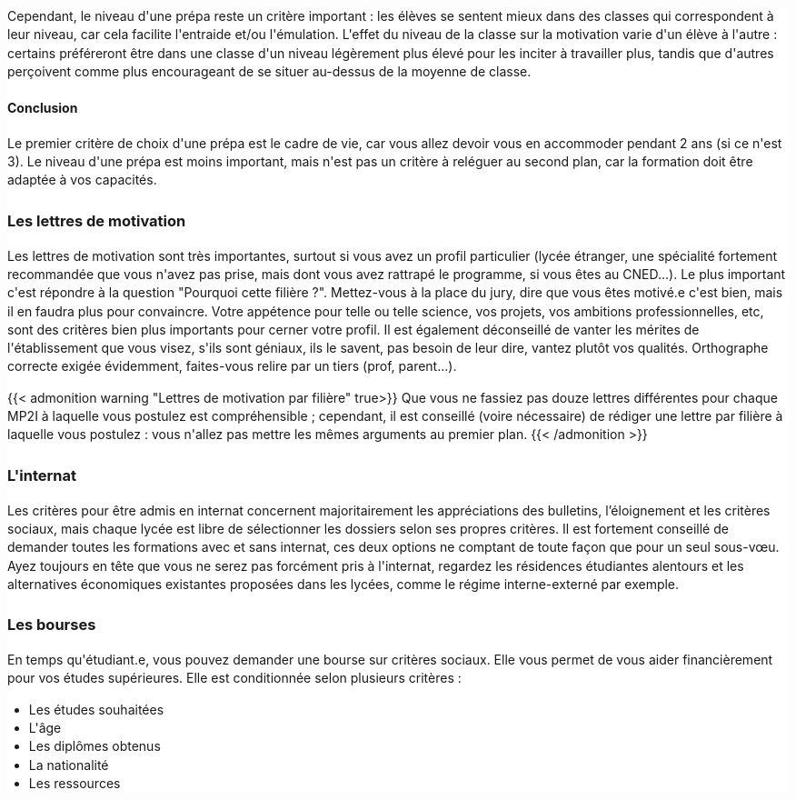 Cependant, le niveau d'une prépa reste un critère important : les élèves se sentent mieux dans des classes qui correspondent à leur niveau, car cela facilite l'entraide et/ou l'émulation. L'effet du niveau de la classe sur la motivation varie d'un élève à l'autre : certains préféreront être dans une classe d'un niveau légèrement plus élevé pour les inciter à travailler plus, tandis que d'autres perçoivent comme plus encourageant de se situer au-dessus de la moyenne de classe.

#### Conclusion

Le premier critère de choix d'une prépa est le cadre de vie, car vous allez devoir vous en accommoder pendant 2 ans (si ce n'est 3). Le niveau d'une prépa est moins important, mais n'est pas un critère à reléguer au second plan, car la formation doit être adaptée à vos capacités.

### Les lettres de motivation

Les lettres de motivation sont très importantes, surtout si vous avez un profil particulier (lycée étranger, une spécialité fortement recommandée que vous n'avez pas prise, mais dont vous avez rattrapé le programme, si vous êtes au CNED...).
Le plus important c'est répondre à la question "Pourquoi cette filière ?". Mettez-vous à la place du jury, dire que vous êtes motivé.e c'est bien, mais il en faudra plus pour convaincre. Votre appétence pour telle ou telle science, vos projets, vos ambitions professionnelles, etc, sont des critères bien plus importants pour cerner votre profil. Il est également déconseillé de vanter les mérites de l'établissement que vous visez, s'ils sont géniaux, ils le savent, pas besoin de leur dire, vantez plutôt vos qualités. Orthographe correcte exigée évidemment, faites-vous relire par un tiers (prof, parent...).

{{< admonition warning "Lettres de motivation par filière" true>}}
Que vous ne fassiez pas douze lettres différentes pour chaque MP2I à laquelle vous postulez est compréhensible ; cependant, il est conseillé (voire nécessaire) de rédiger une lettre par filière à laquelle vous postulez : vous n'allez pas mettre les mêmes arguments au premier plan.
{{< /admonition >}}

### L'internat

Les critères pour être admis en internat concernent majoritairement les appréciations des bulletins, l’éloignement et les critères sociaux, mais chaque lycée est libre de sélectionner les dossiers selon ses propres critères. Il est fortement conseillé de demander toutes les formations avec et sans internat, ces deux options ne comptant de toute façon que pour un seul sous-vœu.
Ayez toujours en tête que vous ne serez pas forcément pris à l'internat, regardez les résidences étudiantes alentours et les alternatives économiques existantes proposées dans les lycées, comme le régime interne-externé par exemple.

### Les bourses

En temps qu'étudiant.e, vous pouvez demander une bourse sur critères sociaux. Elle vous permet de vous aider financièrement pour vos études supérieures. Elle est conditionnée selon plusieurs critères :

- Les études souhaitées
- L'âge
- Les diplômes obtenus
- La nationalité
- Les ressources
